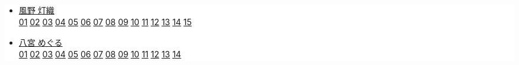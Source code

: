 - [風野 灯織](https://web.archive.org/web/2/https://campaign-shinycolors.idolmaster.jp/2nd_anniversary/283colors/idols/hiori/index.html)  
  [01](https://web.archive.org/web/2/https://campaign-shinycolors.idolmaster.jp/2nd_anniversary/283colors/idols/hiori/modal/hiori_card01.html)
  [02](https://web.archive.org/web/2/https://campaign-shinycolors.idolmaster.jp/2nd_anniversary/283colors/idols/hiori/modal/hiori_card02.html)
  [03](https://web.archive.org/web/2/https://campaign-shinycolors.idolmaster.jp/2nd_anniversary/283colors/idols/hiori/modal/hiori_card03.html)
  [04](https://web.archive.org/web/2/https://campaign-shinycolors.idolmaster.jp/2nd_anniversary/283colors/idols/hiori/modal/hiori_card04.html)
  [05](https://web.archive.org/web/2/https://campaign-shinycolors.idolmaster.jp/2nd_anniversary/283colors/idols/hiori/modal/hiori_card05.html)
  [06](https://web.archive.org/web/2/https://campaign-shinycolors.idolmaster.jp/2nd_anniversary/283colors/idols/hiori/modal/hiori_card06.html)
  [07](https://web.archive.org/web/2/https://campaign-shinycolors.idolmaster.jp/2nd_anniversary/283colors/idols/hiori/modal/hiori_card07.html)
  [08](https://web.archive.org/web/2/https://campaign-shinycolors.idolmaster.jp/2nd_anniversary/283colors/idols/hiori/modal/hiori_card08.html)
  [09](https://web.archive.org/web/2/https://campaign-shinycolors.idolmaster.jp/2nd_anniversary/283colors/idols/hiori/modal/hiori_card09.html)
  [10](https://web.archive.org/web/2/https://campaign-shinycolors.idolmaster.jp/2nd_anniversary/283colors/idols/hiori/modal/hiori_card10.html)
  [11](https://web.archive.org/web/2/https://campaign-shinycolors.idolmaster.jp/2nd_anniversary/283colors/idols/hiori/modal/hiori_card11.html)
  [12](https://web.archive.org/web/2/https://campaign-shinycolors.idolmaster.jp/2nd_anniversary/283colors/idols/hiori/modal/hiori_card12.html)
  [13](https://web.archive.org/web/2/https://campaign-shinycolors.idolmaster.jp/2nd_anniversary/283colors/idols/hiori/modal/hiori_card13.html)
  [14](https://web.archive.org/web/2/https://campaign-shinycolors.idolmaster.jp/2nd_anniversary/283colors/idols/hiori/modal/hiori_card14.html)
  [15](https://web.archive.org/web/2/https://campaign-shinycolors.idolmaster.jp/2nd_anniversary/283colors/idols/hiori/modal/hiori_card15.html)

- [八宮 めぐる](https://web.archive.org/web/2/https://campaign-shinycolors.idolmaster.jp/2nd_anniversary/283colors/idols/meguru/index.html)  
  [01](https://web.archive.org/web/2/https://campaign-shinycolors.idolmaster.jp/2nd_anniversary/283colors/idols/meguru/modal/meguru_card01.html)
  [02](https://web.archive.org/web/2/https://campaign-shinycolors.idolmaster.jp/2nd_anniversary/283colors/idols/meguru/modal/meguru_card02.html)
  [03](https://web.archive.org/web/2/https://campaign-shinycolors.idolmaster.jp/2nd_anniversary/283colors/idols/meguru/modal/meguru_card03.html)
  [04](https://web.archive.org/web/2/https://campaign-shinycolors.idolmaster.jp/2nd_anniversary/283colors/idols/meguru/modal/meguru_card04.html)
  [05](https://web.archive.org/web/2/https://campaign-shinycolors.idolmaster.jp/2nd_anniversary/283colors/idols/meguru/modal/meguru_card05.html)
  [06](https://web.archive.org/web/2/https://campaign-shinycolors.idolmaster.jp/2nd_anniversary/283colors/idols/meguru/modal/meguru_card06.html)
  [07](https://web.archive.org/web/2/https://campaign-shinycolors.idolmaster.jp/2nd_anniversary/283colors/idols/meguru/modal/meguru_card07.html)
  [08](https://web.archive.org/web/2/https://campaign-shinycolors.idolmaster.jp/2nd_anniversary/283colors/idols/meguru/modal/meguru_card08.html)
  [09](https://web.archive.org/web/2/https://campaign-shinycolors.idolmaster.jp/2nd_anniversary/283colors/idols/meguru/modal/meguru_card09.html)
  [10](https://web.archive.org/web/2/https://campaign-shinycolors.idolmaster.jp/2nd_anniversary/283colors/idols/meguru/modal/meguru_card10.html)
  [11](https://web.archive.org/web/2/https://campaign-shinycolors.idolmaster.jp/2nd_anniversary/283colors/idols/meguru/modal/meguru_card11.html)
  [12](https://web.archive.org/web/2/https://campaign-shinycolors.idolmaster.jp/2nd_anniversary/283colors/idols/meguru/modal/meguru_card12.html)
  [13](https://web.archive.org/web/2/https://campaign-shinycolors.idolmaster.jp/2nd_anniversary/283colors/idols/meguru/modal/meguru_card13.html)
  [14](https://web.archive.org/web/2/https://campaign-shinycolors.idolmaster.jp/2nd_anniversary/283colors/idols/meguru/modal/meguru_card14.html)